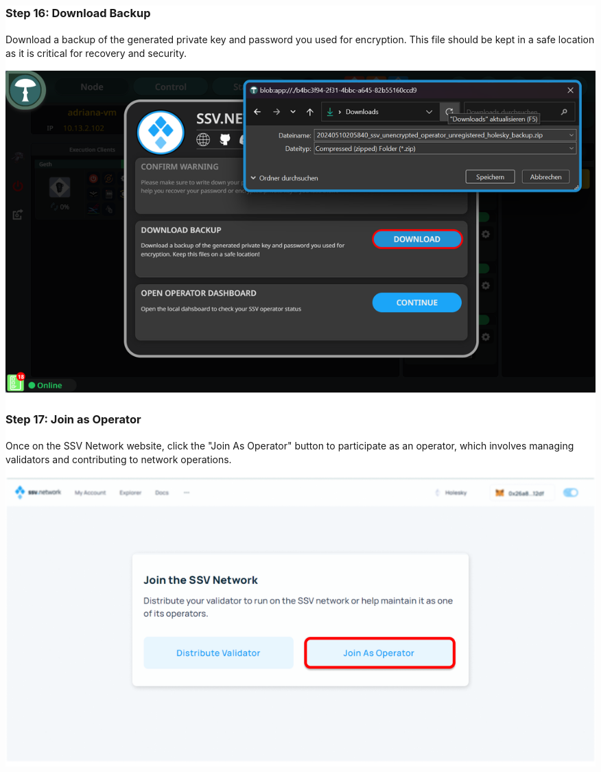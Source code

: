 ### Step 16: Download Backup

Download a backup of the generated private key and password you used for encryption. This file should be kept in a safe location as it is critical for recovery and security.

![Step 16 Screenshot](../../../../../static/screenshots/guides/ssv-network-node-operator/ssv-network-node-operator-15.png)

### Step 17: Join as Operator

Once on the SSV Network website, click the "Join As Operator" button to participate as an operator, which involves managing validators and contributing to network operations.

![Step 17 Screenshot](../../../../../static/screenshots/guides/ssv-network-node-operator/ssv-network-node-operator-18.png)
